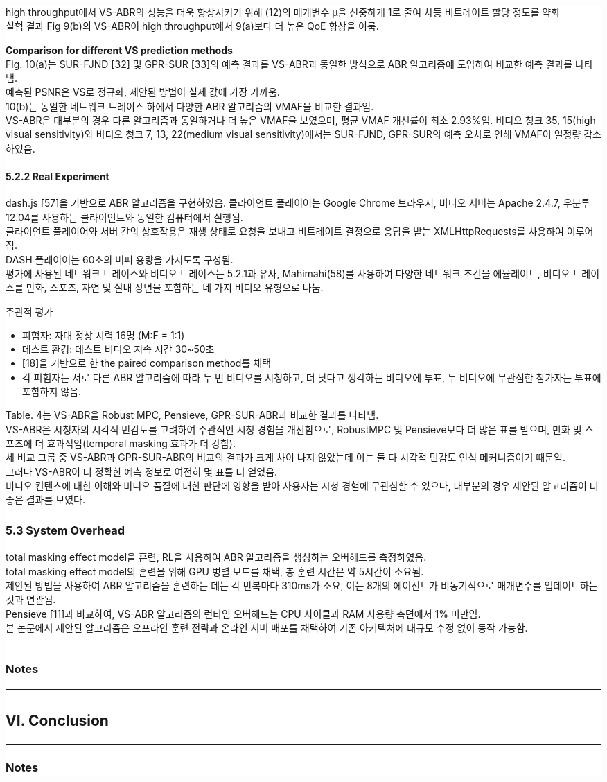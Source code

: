 high throughput에서 VS-ABR의 성능을 더욱 향상시키기 위해 (12)의 매개변수 µ을 신중하게 1로 줄여 차등 비트레이트 할당 정도를 약화  
실험 결과 Fig 9(b)의 VS-ABR이 high throughput에서 9(a)보다 더 높은 QoE 향상을 이룸.


**Comparison for different VS prediction methods**  
Fig. 10(a)는 SUR-FJND [32] 및 GPR-SUR [33]의 예측 결과를 VS-ABR과 동일한 방식으로 ABR 알고리즘에 도입하여 비교한 예측 결과를 나타냄.  
예측된 PSNR은 VS로 정규화, 제안된 방법이 실제 값에 가장 가까움.  
10(b)는 동일한 네트워크 트레이스 하에서 다양한 ABR 알고리즘의 VMAF을 비교한 결과임.  
VS-ABR은 대부분의 경우 다른 알고리즘과 동일하거나 더 높은 VMAF을 보였으며, 평균 VMAF 개선률이 최소 2.93%임. 
비디오 청크 35, 15(high visual sensitivity)와 비디오 청크 7, 13, 22(medium visual sensitivity)에서는 SUR-FJND, GPR-SUR의 예측 오차로 인해 VMAF이 일정량 감소하였음.  


#### **5.2.2 Real Experiment**  
dash.js [57]을 기반으로 ABR 알고리즘을 구현하였음. 클라이언트 플레이어는 Google Chrome 브라우저, 
비디오 서버는 Apache 2.4.7, 우분투 12.04를 사용하는 클라이언트와 동일한 컴퓨터에서 실행됨.  
클라이언트 플레이어와 서버 간의 상호작용은 재생 상태로 요청을 보내고 비트레이트 결정으로 응답을 받는 XMLHttpRequests를 사용하여 이루어짐.  
DASH 플레이어는 60초의 버퍼 용량을 가지도록 구성됨.  
평가에 사용된 네트워크 트레이스와 비디오 트레이스는 5.2.1과 유사, Mahimahi(58)를 사용하여 다양한 네트워크 조건을 에뮬레이트, 비디오 트레이스를 만화, 스포츠, 자연 및 실내 장면을 포함하는 네 가지 비디오 유형으로 나눔.

주관적 평가  
- 피험자: 자대 정상 시력 16명 (M:F = 1:1)
- 테스트 환경: 테스트 비디오 지속 시간 30~50초
- [18]을 기반으로 한 the paired comparison method를 채택
- 각 피험자는 서로 다른 ABR 알고리즘에 따라 두 번 비디오를 시청하고, 더 낫다고 생각하는 비디오에 투표, 두 비디오에 무관심한 참가자는 투표에 포함하지 않음.

Table. 4는 VS-ABR을 Robust MPC, Pensieve, GPR-SUR-ABR과 비교한 결과를 나타냄.  
VS-ABR은 시청자의 시각적 민감도를 고려하여 주관적인 시청 경험을 개선함으로, RobustMPC 및 Pensieve보다 더 많은 표를 받으며, 만화 및 스포츠에 더 효과적임(temporal masking 효과가 더 강함).  
세 비교 그룹 중 VS-ABR과 GPR-SUR-ABR의 비교의 결과가 크게 차이 나지 않았는데 이는 둘 다 시각적 민감도 인식 메커니즘이기 때문임.  
그러나 VS-ABR이 더 정확한 예측 정보로 여전히 몇 표를 더 얻었음.  
비디오 컨텐츠에 대한 이해와 비디오 품질에 대한 판단에 영향을 받아 사용자는 시청 경험에 무관심할 수 있으나, 대부분의 경우 제안된 알고리즘이 더 좋은 결과를 보였다.

### **5.3 System Overhead**  
total masking effect model을 훈련, RL을 사용하여 ABR 알고리즘을 생성하는 오버헤드를 측정하였음.  
total masking effect model의 훈련을 위해 GPU 병렬 모드를 채택, 총 훈련 시간은 약 5시간이 소요됨.  
제안된 방법을 사용하여 ABR 알고리즘을 훈련하는 데는 각 반복마다 310ms가 소요, 이는 8개의 에이전트가 비동기적으로 매개변수를 업데이트하는 것과 연관됨.  
Pensieve [11]과 비교하여, VS-ABR 알고리즘의 런타임 오버헤드는 CPU 사이클과 RAM 사용량 측면에서 1% 미만임.  
본 논문에서 제안된 알고리즘은 오프라인 훈련 전략과 온라인 서버 배포를 채택하여 기존 아키텍처에 대규모 수정 없이 동작 가능함.


---
### Notes


---

## **VI. Conclusion**  


---
### Notes
